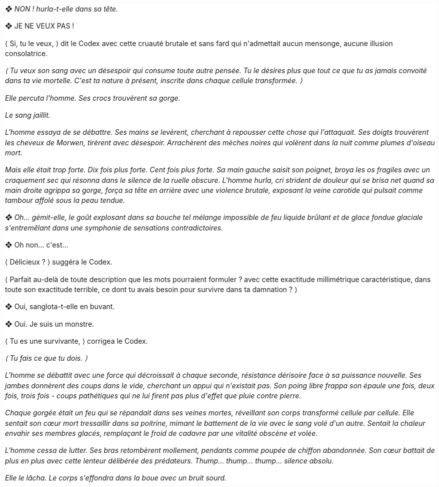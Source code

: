 *❖ NON ! hurla-t-elle dans sa tête.*

❖ JE NE VEUX PAS !

⟨ Si, tu le veux, ⟩ dit le Codex avec cette cruauté brutale et sans fard qui n'admettait aucun mensonge, aucune illusion consolatrice.

*⟨ Tu veux son sang avec un désespoir qui consume toute autre pensée. Tu le désires plus que tout ce que tu as jamais convoité dans ta vie mortelle. C'est ta nature à présent, inscrite dans chaque cellule transformée. ⟩*

*Elle percuta l'homme. Ses crocs trouvèrent sa gorge.*

*Le sang jaillit.*

*L'homme essaya de se débattre. Ses mains se levèrent, cherchant à repousser cette chose qui l'attaquait. Ses doigts trouvèrent les cheveux de Morwen, tirèrent avec désespoir. Arrachèrent des mèches noires qui volèrent dans la nuit comme plumes d'oiseau mort.*

*Mais elle était trop forte. Dix fois plus forte. Cent fois plus forte. Sa main gauche saisit son poignet, broya les os fragiles avec un craquement sec qui résonna dans le silence de la ruelle obscure. L'homme hurla, cri strident de douleur qui se brisa net quand sa main droite agrippa sa gorge, força sa tête en arrière avec une violence brutale, exposant la veine carotide qui pulsait comme tambour affolé sous la peau tendue.*

*❖ Oh... gémit-elle, le goût explosant dans sa bouche tel mélange impossible de feu liquide brûlant et de glace fondue glaciale s'entremêlant dans une symphonie de sensations contradictoires.*

❖ Oh non... c'est...

⟨ Délicieux ? ⟩ suggéra le Codex.

⟨ Parfait au-delà de toute description que les mots pourraient formuler ? avec cette exactitude millimétrique caractéristique, dans toute son exactitude terrible, ce dont tu avais besoin pour survivre dans ta damnation ? ⟩

❖ Oui, sanglota-t-elle en buvant.

❖ Oui. Je suis un monstre.

⟨ Tu es une survivante, ⟩ corrigea le Codex.

*⟨ Tu fais ce que tu dois. ⟩*

*L'homme se débattit avec une force qui décroissait à chaque seconde, résistance dérisoire face à sa puissance nouvelle. Ses jambes donnèrent des coups dans le vide, cherchant un appui qui n'existait pas. Son poing libre frappa son épaule une fois, deux fois, trois fois - coups pathétiques qui ne lui firent pas plus d'effet que pluie contre pierre.*

*Chaque gorgée était un feu qui se répandait dans ses veines mortes, réveillant son corps transformé cellule par cellule. Elle sentait son cœur mort tressaillir dans sa poitrine, mimant le battement de la vie avec le sang volé d'un autre. Sentait la chaleur envahir ses membres glacés, remplaçant le froid de cadavre par une vitalité obscène et volée.*

*L'homme cessa de lutter. Ses bras retombèrent mollement, pendants comme poupée de chiffon abandonnée. Son cœur battait de plus en plus avec cette lenteur délibérée des prédateurs. Thump... thump... thump... silence absolu.*

*Elle le lâcha. Le corps s'effondra dans la boue avec un bruit sourd.*
